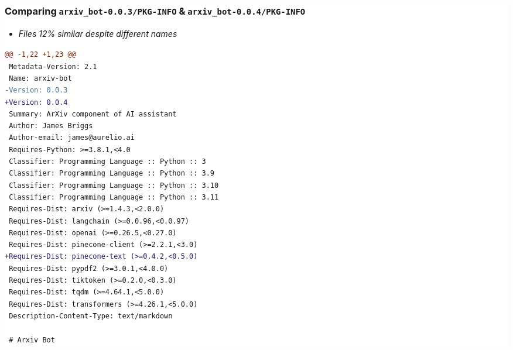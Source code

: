 ### Comparing `arxiv_bot-0.0.3/PKG-INFO` & `arxiv_bot-0.0.4/PKG-INFO`

 * *Files 12% similar despite different names*

```diff
@@ -1,22 +1,23 @@
 Metadata-Version: 2.1
 Name: arxiv-bot
-Version: 0.0.3
+Version: 0.0.4
 Summary: ArXiv component of AI assistant
 Author: James Briggs
 Author-email: james@aurelio.ai
 Requires-Python: >=3.8.1,<4.0
 Classifier: Programming Language :: Python :: 3
 Classifier: Programming Language :: Python :: 3.9
 Classifier: Programming Language :: Python :: 3.10
 Classifier: Programming Language :: Python :: 3.11
 Requires-Dist: arxiv (>=1.4.3,<2.0.0)
 Requires-Dist: langchain (>=0.0.96,<0.0.97)
 Requires-Dist: openai (>=0.26.5,<0.27.0)
 Requires-Dist: pinecone-client (>=2.2.1,<3.0)
+Requires-Dist: pinecone-text (>=0.4.2,<0.5.0)
 Requires-Dist: pypdf2 (>=3.0.1,<4.0.0)
 Requires-Dist: tiktoken (>=0.2.0,<0.3.0)
 Requires-Dist: tqdm (>=4.64.1,<5.0.0)
 Requires-Dist: transformers (>=4.26.1,<5.0.0)
 Description-Content-Type: text/markdown
 
 # Arxiv Bot
```

